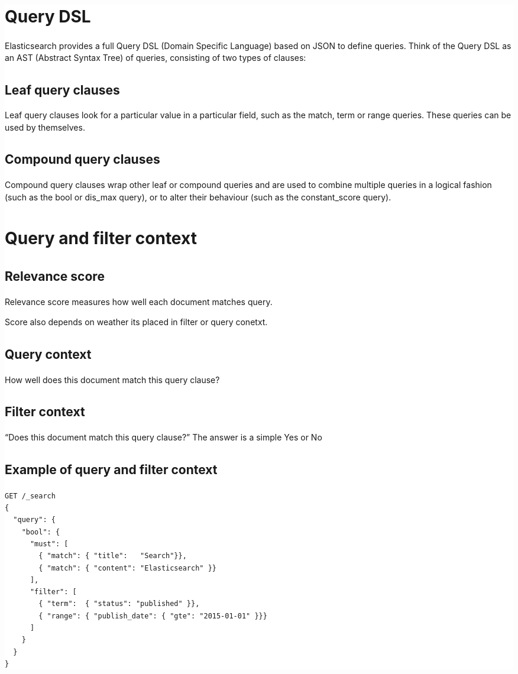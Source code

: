 # Query DSL

Elasticsearch provides a full Query DSL (Domain Specific Language) based on JSON to define queries. Think of the Query DSL as an AST (Abstract Syntax Tree) of queries, consisting of two types of clauses:

## Leaf query clauses
Leaf query clauses look for a particular value in a particular field, such as the match, term or range queries. These queries can be used by themselves.

## Compound query clauses
Compound query clauses wrap other leaf or compound queries and are used to combine multiple queries in a logical fashion (such as the bool or dis_max query), or to alter their behaviour (such as the constant_score query).



# Query and filter context

## Relevance score

Relevance score measures how well each document matches query.

Score also depends on weather its placed in filter or query conetxt.

## Query context

How well does this document match this query clause?

## Filter context

“Does this document match this query clause?” The answer is a simple Yes or No

## Example of query and filter context

```
GET /_search
{
  "query": { 
    "bool": { 
      "must": [
        { "match": { "title":   "Search"}},
        { "match": { "content": "Elasticsearch" }}
      ],
      "filter": [ 
        { "term":  { "status": "published" }},
        { "range": { "publish_date": { "gte": "2015-01-01" }}}
      ]
    }
  }
}
```
